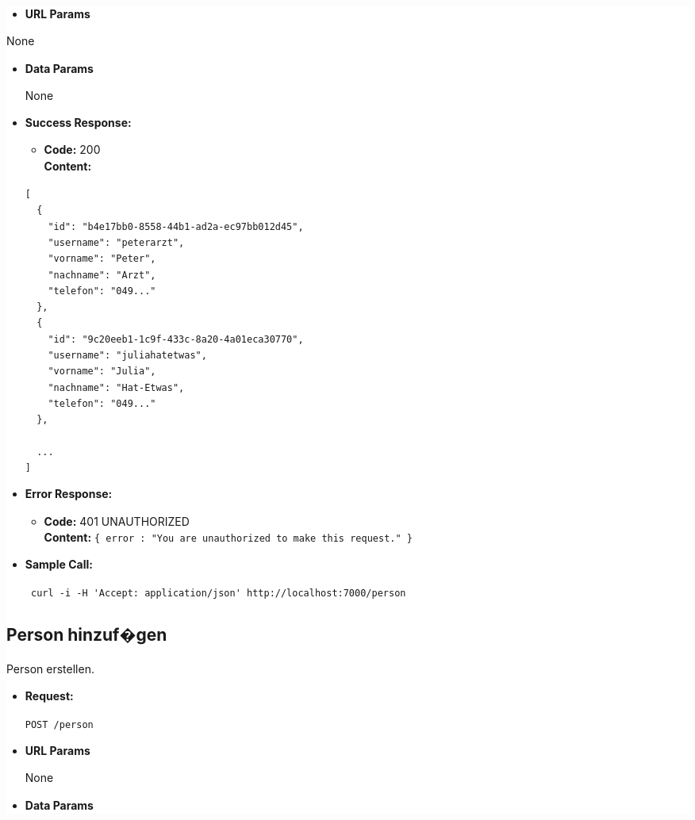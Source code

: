 *  **URL Params**

  None
   
* **Data Params**

  None

* **Success Response:**

  * **Code:** 200 <br />
    **Content:** 
  ```
  [
    {
      "id": "b4e17bb0-8558-44b1-ad2a-ec97bb012d45",
      "username": "peterarzt",
      "vorname": "Peter",
      "nachname": "Arzt",
      "telefon": "049..."
    },
    {
      "id": "9c20eeb1-1c9f-433c-8a20-4a01eca30770",
      "username": "juliahatetwas",
      "vorname": "Julia",
      "nachname": "Hat-Etwas",
      "telefon": "049..."
    },
     
    ...
  ]
  ```
  
* **Error Response:**

  * **Code:** 401 UNAUTHORIZED <br />
    **Content:** `{ error : "You are unauthorized to make this request." }`

* **Sample Call:**

  ```
   curl -i -H 'Accept: application/json' http://localhost:7000/person
  ```
  
## Person hinzuf�gen

Person erstellen.

* **Request:**

  `POST /person`

* **URL Params**

  None

* **Data Params**

